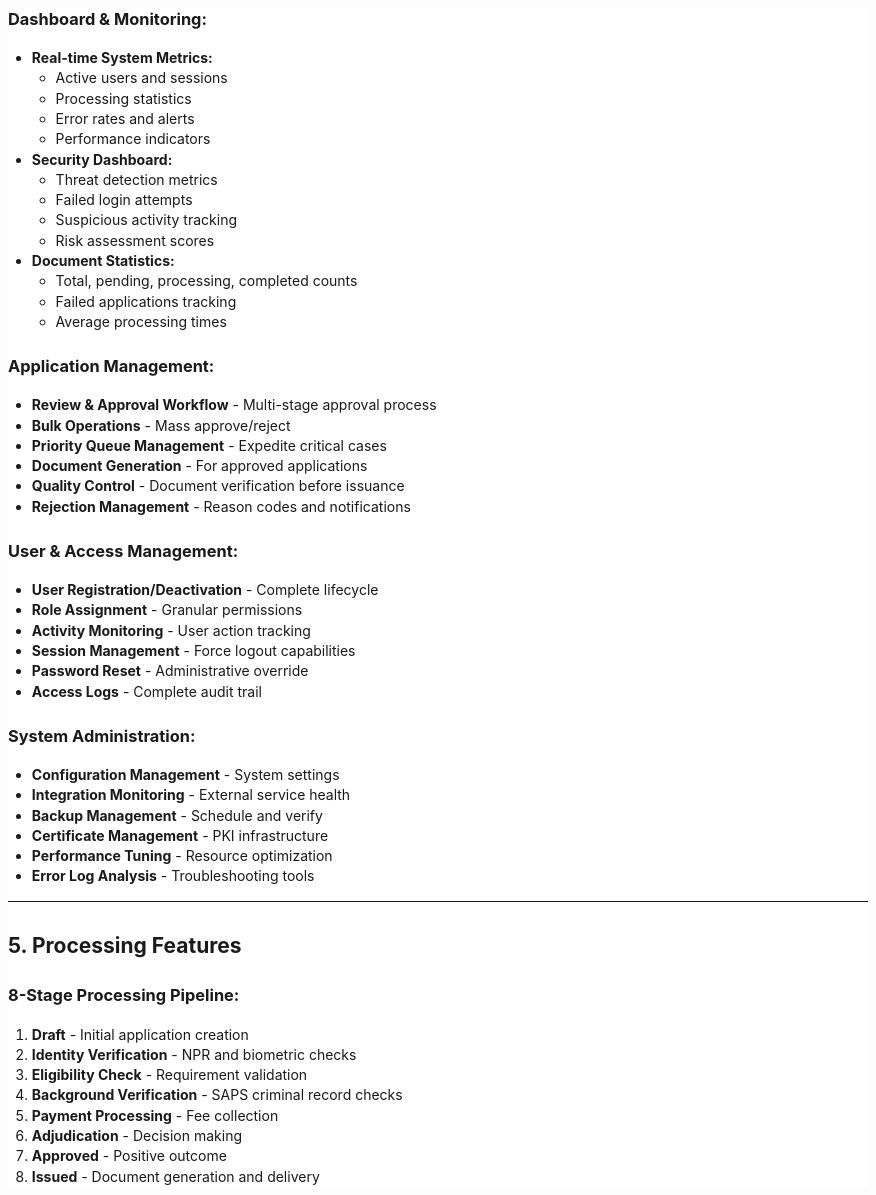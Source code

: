 ### Dashboard & Monitoring:
- **Real-time System Metrics:**
  - Active users and sessions
  - Processing statistics
  - Error rates and alerts
  - Performance indicators
- **Security Dashboard:**
  - Threat detection metrics
  - Failed login attempts
  - Suspicious activity tracking
  - Risk assessment scores
- **Document Statistics:**
  - Total, pending, processing, completed counts
  - Failed applications tracking
  - Average processing times

### Application Management:
- **Review & Approval Workflow** - Multi-stage approval process
- **Bulk Operations** - Mass approve/reject
- **Priority Queue Management** - Expedite critical cases
- **Document Generation** - For approved applications
- **Quality Control** - Document verification before issuance
- **Rejection Management** - Reason codes and notifications

### User & Access Management:
- **User Registration/Deactivation** - Complete lifecycle
- **Role Assignment** - Granular permissions
- **Activity Monitoring** - User action tracking
- **Session Management** - Force logout capabilities
- **Password Reset** - Administrative override
- **Access Logs** - Complete audit trail

### System Administration:
- **Configuration Management** - System settings
- **Integration Monitoring** - External service health
- **Backup Management** - Schedule and verify
- **Certificate Management** - PKI infrastructure
- **Performance Tuning** - Resource optimization
- **Error Log Analysis** - Troubleshooting tools

---

## 5. Processing Features

### 8-Stage Processing Pipeline:

1. **Draft** - Initial application creation
2. **Identity Verification** - NPR and biometric checks
3. **Eligibility Check** - Requirement validation
4. **Background Verification** - SAPS criminal record checks
5. **Payment Processing** - Fee collection
6. **Adjudication** - Decision making
7. **Approved** - Positive outcome
8. **Issued** - Document generation and delivery
